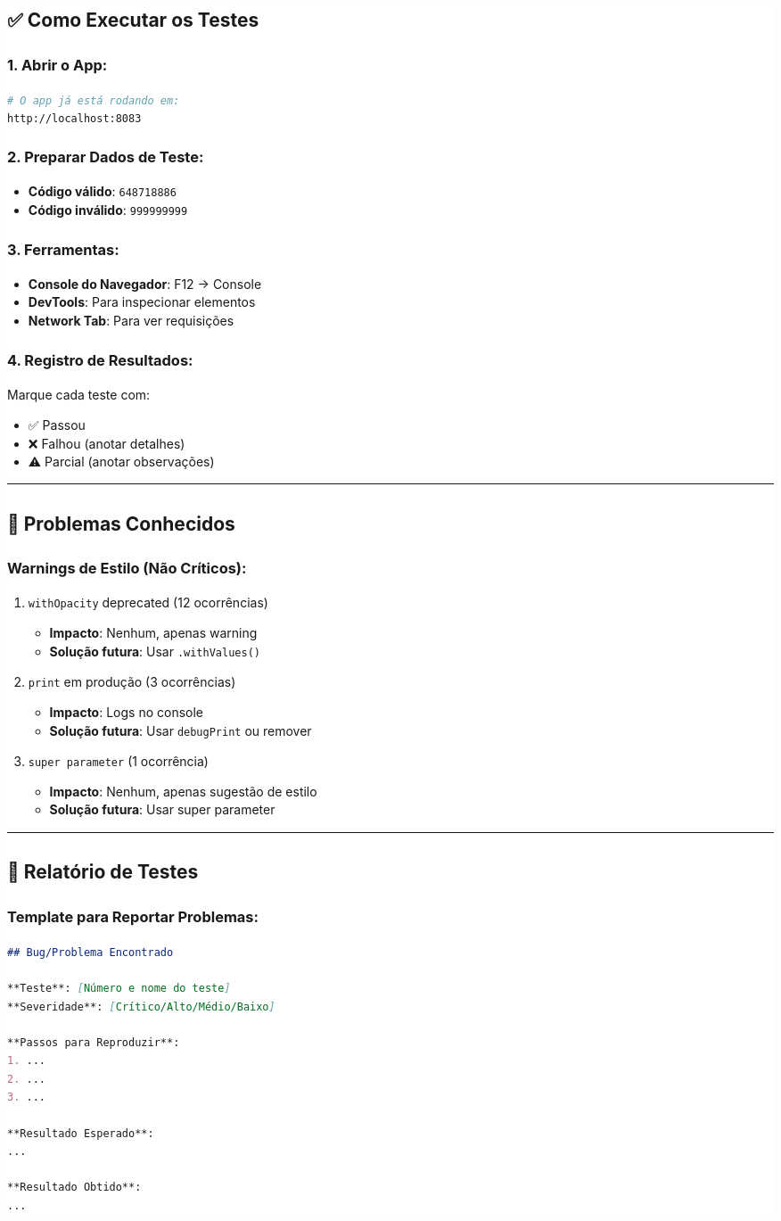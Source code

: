 
## ✅ Como Executar os Testes

### 1. Abrir o App:
```bash
# O app já está rodando em:
http://localhost:8083
```

### 2. Preparar Dados de Teste:
- **Código válido**: `648718886`
- **Código inválido**: `999999999`

### 3. Ferramentas:
- **Console do Navegador**: F12 → Console
- **DevTools**: Para inspecionar elementos
- **Network Tab**: Para ver requisições

### 4. Registro de Resultados:
Marque cada teste com:
- ✅ Passou
- ❌ Falhou (anotar detalhes)
- ⚠️ Parcial (anotar observações)

---

## 🐛 Problemas Conhecidos

### Warnings de Estilo (Não Críticos):
1. `withOpacity` deprecated (12 ocorrências)
   - **Impacto**: Nenhum, apenas warning
   - **Solução futura**: Usar `.withValues()`

2. `print` em produção (3 ocorrências)
   - **Impacto**: Logs no console
   - **Solução futura**: Usar `debugPrint` ou remover

3. `super parameter` (1 ocorrência)
   - **Impacto**: Nenhum, apenas sugestão de estilo
   - **Solução futura**: Usar super parameter

---

## 📝 Relatório de Testes

### Template para Reportar Problemas:

```markdown
## Bug/Problema Encontrado

**Teste**: [Número e nome do teste]
**Severidade**: [Crítico/Alto/Médio/Baixo]

**Passos para Reproduzir**:
1. ...
2. ...
3. ...

**Resultado Esperado**:
...

**Resultado Obtido**:
...
```